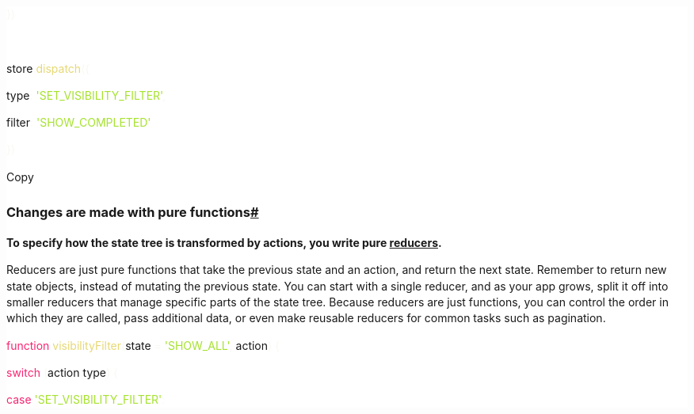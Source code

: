 <span class="token plain"></span><span class="token punctuation" style="color: #f8f8f2">}</span><span class="token punctuation" style="color: #f8f8f2">)</span><span class="token plain"></span>

<span class="token plain" style="display: inline-block"> </span>

<span class="token plain">store</span><span class="token punctuation" style="color: #f8f8f2">.</span><span class="token method function property-access" style="color: #e6d874">dispatch</span><span class="token punctuation" style="color: #f8f8f2">(</span><span class="token punctuation" style="color: #f8f8f2">{</span><span class="token plain"></span>

<span class="token plain"> type</span><span class="token operator" style="color: #f8f8f2">:</span><span class="token plain"> </span><span class="token string" style="color: #a6e22e">'SET_VISIBILITY_FILTER'</span><span class="token punctuation" style="color: #f8f8f2">,</span><span class="token plain"></span>

<span class="token plain"> filter</span><span class="token operator" style="color: #f8f8f2">:</span><span class="token plain"> </span><span class="token string" style="color: #a6e22e">'SHOW_COMPLETED'</span><span class="token plain"></span>

<span class="token plain"></span><span class="token punctuation" style="color: #f8f8f2">}</span><span class="token punctuation" style="color: #f8f8f2">)</span>

Copy

### <span id="changes-are-made-with-pure-functions" class="anchor enhancedAnchor_2LWZ"></span>Changes are made with pure functions<a href="#changes-are-made-with-pure-functions" class="hash-link" title="Direct link to heading">#</a>

**To specify how the state tree is transformed by actions, you write pure [reducers](glossary.html#reducer).**

Reducers are just pure functions that take the previous state and an action, and return the next state. Remember to return new state objects, instead of mutating the previous state. You can start with a single reducer, and as your app grows, split it off into smaller reducers that manage specific parts of the state tree. Because reducers are just functions, you can control the order in which they are called, pass additional data, or even make reusable reducers for common tasks such as pagination.

<span class="token keyword" style="color: #f92672">function</span><span class="token plain"> </span><span class="token function" style="color: #e6d874">visibilityFilter</span><span class="token punctuation" style="color: #f8f8f2">(</span><span class="token plain">state </span><span class="token operator" style="color: #f8f8f2">=</span><span class="token plain"> </span><span class="token string" style="color: #a6e22e">'SHOW_ALL'</span><span class="token punctuation" style="color: #f8f8f2">,</span><span class="token plain"> action</span><span class="token punctuation" style="color: #f8f8f2">)</span><span class="token plain"> </span><span class="token punctuation" style="color: #f8f8f2">{</span><span class="token plain"></span>

<span class="token plain"> </span><span class="token keyword control-flow" style="color: #f92672">switch</span><span class="token plain"> </span><span class="token punctuation" style="color: #f8f8f2">(</span><span class="token plain">action</span><span class="token punctuation" style="color: #f8f8f2">.</span><span class="token property-access">type</span><span class="token punctuation" style="color: #f8f8f2">)</span><span class="token plain"> </span><span class="token punctuation" style="color: #f8f8f2">{</span><span class="token plain"></span>

<span class="token plain"> </span><span class="token keyword" style="color: #f92672">case</span><span class="token plain"> </span><span class="token string" style="color: #a6e22e">'SET_VISIBILITY_FILTER'</span><span class="token operator" style="color: #f8f8f2">:</span><span class="token plain"></span>
